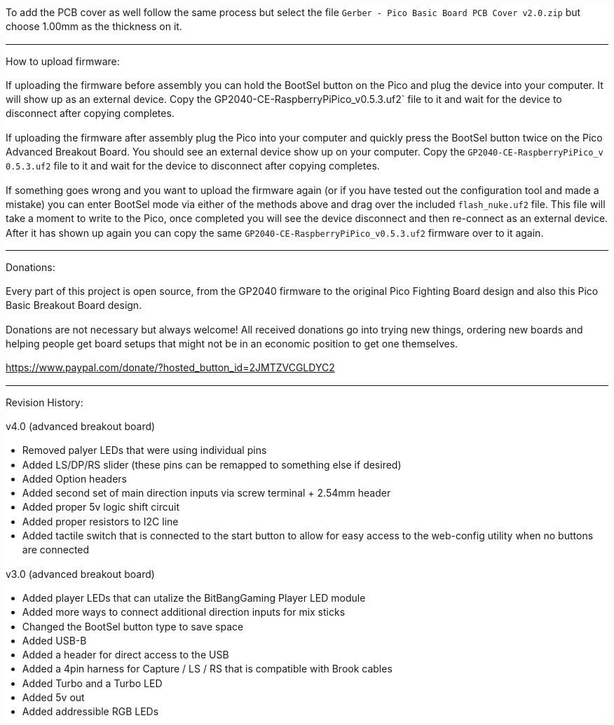 To add the PCB cover as well follow the same process but select the file `Gerber - Pico Basic Board PCB Cover v2.0.zip` but choose 1.00mm as the thickness on it.
     

---

How to upload firmware:

If uploading the firmware before assembly you can hold the BootSel button on the Pico and plug the device into your computer.  It will show up as an external device.  Copy the GP2040-CE-RaspberryPiPico_v0.5.3.uf2` file to it and wait for the device to disconnect after copying completes.  

If uploading the firmware after assembly plug the Pico into your computer and quickly press the BootSel button twice on the Pico Advanced Breakout Board.  You should see an external device show up on your computer.  Copy the `GP2040-CE-RaspberryPiPico_v0.5.3.uf2` file to it and wait for the device to disconnect after copying completes.  

If something goes wrong and you want to upload the firmware again (or if you have tested out the configuration tool and made a mistake) you can enter BootSel mode via either of the methods above and drag over the included `flash_nuke.uf2` file.  This file will take a moment to write to the Pico, once completed you will see the device disconnect and then re-connect as an external device.  After it has shown up again you can copy the same `GP2040-CE-RaspberryPiPico_v0.5.3.uf2` firmware over to it again.


---

Donations:

Every part of this project is open source, from the GP2040 firmware to the original Pico Fighting Board design and also this Pico Basic Breakout Board design.  

Donations are not necessary but always welcome!  All received donations go into trying new things, ordering new boards and helping people get board setups that might not be in an economic position to get one themselves.

https://www.paypal.com/donate/?hosted_button_id=2JMTZVCGLDYC2


---

Revision History:

v4.0 (advanced breakout board)
- Removed palyer LEDs that were using individual pins
- Added LS/DP/RS slider (these pins can be remapped to something else if desired)
- Added Option headers
- Added second set of main direction inputs via screw terminal + 2.54mm header
- Added proper 5v logic shift circuit
- Added proper resistors to I2C line
- Added tactile switch that is connected to the start button to allow for easy access to the web-config utility when no buttons are connected


v3.0 (advanced breakout board)
- Added player LEDs that can utalize the BitBangGaming Player LED module
- Added more ways to connect additional direction inputs for mix sticks
- Changed the BootSel button type to save space
- Added USB-B
- Added a header for direct access to the USB
- Added a 4pin harness for Capture / LS / RS that is compatible with Brook cables
- Added Turbo and a Turbo LED
- Added 5v out
- Added addressible RGB LEDs
